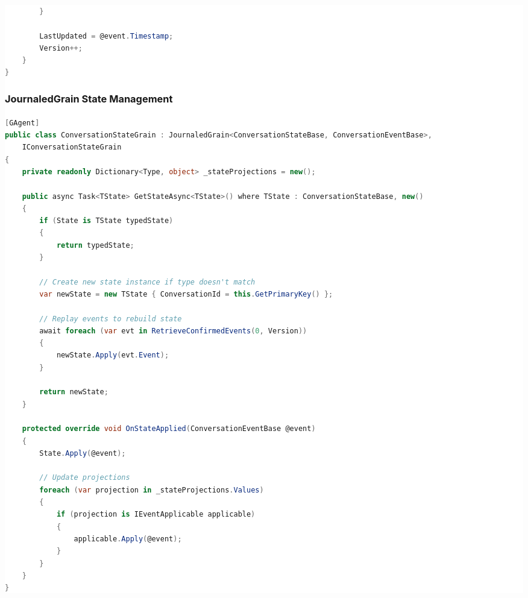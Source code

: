 ```csharp
        }
        
        LastUpdated = @event.Timestamp;
        Version++;
    }
}
```

### JournaledGrain State Management

```csharp
[GAgent]
public class ConversationStateGrain : JournaledGrain<ConversationStateBase, ConversationEventBase>, 
    IConversationStateGrain
{
    private readonly Dictionary<Type, object> _stateProjections = new();
    
    public async Task<TState> GetStateAsync<TState>() where TState : ConversationStateBase, new()
    {
        if (State is TState typedState)
        {
            return typedState;
        }
        
        // Create new state instance if type doesn't match
        var newState = new TState { ConversationId = this.GetPrimaryKey() };
        
        // Replay events to rebuild state
        await foreach (var evt in RetrieveConfirmedEvents(0, Version))
        {
            newState.Apply(evt.Event);
        }
        
        return newState;
    }
    
    protected override void OnStateApplied(ConversationEventBase @event)
    {
        State.Apply(@event);
        
        // Update projections
        foreach (var projection in _stateProjections.Values)
        {
            if (projection is IEventApplicable applicable)
            {
                applicable.Apply(@event);
            }
        }
    }
}
```
